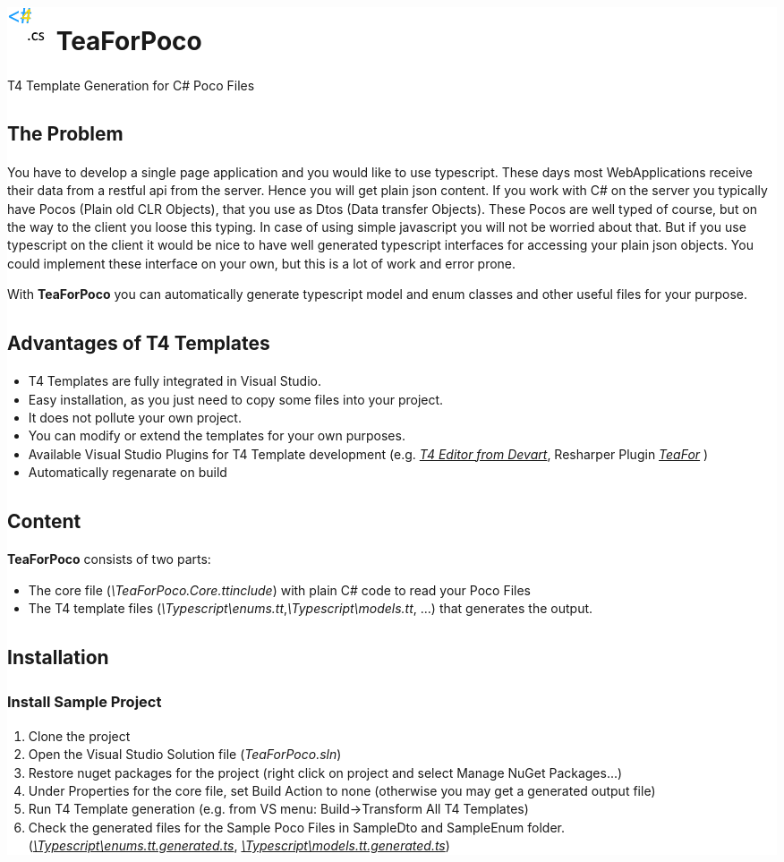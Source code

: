 # ![TeaForPocoLogo](docs/images/logo.png) TeaForPoco
T4 Template Generation for C# Poco Files

## The Problem

You have to develop a single page application and you would like to use typescript.
These days most WebApplications receive their data from a restful api from the server.
Hence you will get plain json content.
If you work with C# on the server you typically have Pocos (Plain old CLR Objects),
that you use as Dtos (Data transfer Objects).
These Pocos are well typed of course, but on the way to the client you loose this
typing. In case of using simple javascript you will not be worried about that.
But if you use typescript on the client it would be nice to have well generated
typescript interfaces for accessing your plain json objects.
You could implement these interface on your own, but this is a lot of work
and error prone.

With **TeaForPoco** you can automatically generate typescript model and enum classes and other useful files for your purpose.

## Advantages of T4 Templates
- T4 Templates are fully integrated in Visual Studio.
- Easy installation, as you just need to copy some files into your project.
- It does not pollute your own project.
- You can modify or extend the templates for your own purposes.
- Available Visual Studio Plugins for T4 Template development (e.g. *[T4 Editor from Devart](https://www.devart.com/t4-editor/)*, Resharper Plugin *[TeaFor](https://resharper-plugins.jetbrains.com/packages/ForTea/)* )
- Automatically regenarate on build

## Content

**TeaForPoco** consists of two parts:

- The core file (*\TeaForPoco.Core.ttinclude*) with plain C# code to read your Poco Files 
- The T4 template files (*\Typescript\enums.tt*,*\Typescript\models.tt*, ...) that generates the output.

## Installation

### Install Sample Project 
1. Clone the project
2. Open the Visual Studio Solution file (*TeaForPoco.sln*)
3. Restore nuget packages for the project (right click on project and select Manage NuGet Packages...)
4. Under Properties for the core file, set Build Action to none (otherwise you may get a generated output file)
5. Run T4 Template generation (e.g. from VS menu: Build->Transform All T4 Templates)
6. Check the generated files for the Sample Poco Files in SampleDto and SampleEnum folder.
 (*[\Typescript\enums.tt.generated.ts](https://github.com/SoftwareWizard/TeaForPoco/blob/master/docs/images/enums.generated.ts.png)*, *[\Typescript\models.tt.generated.ts](https://github.com/SoftwareWizard/TeaForPoco/blob/master/docs/images/models.generated.ts.png)*)
